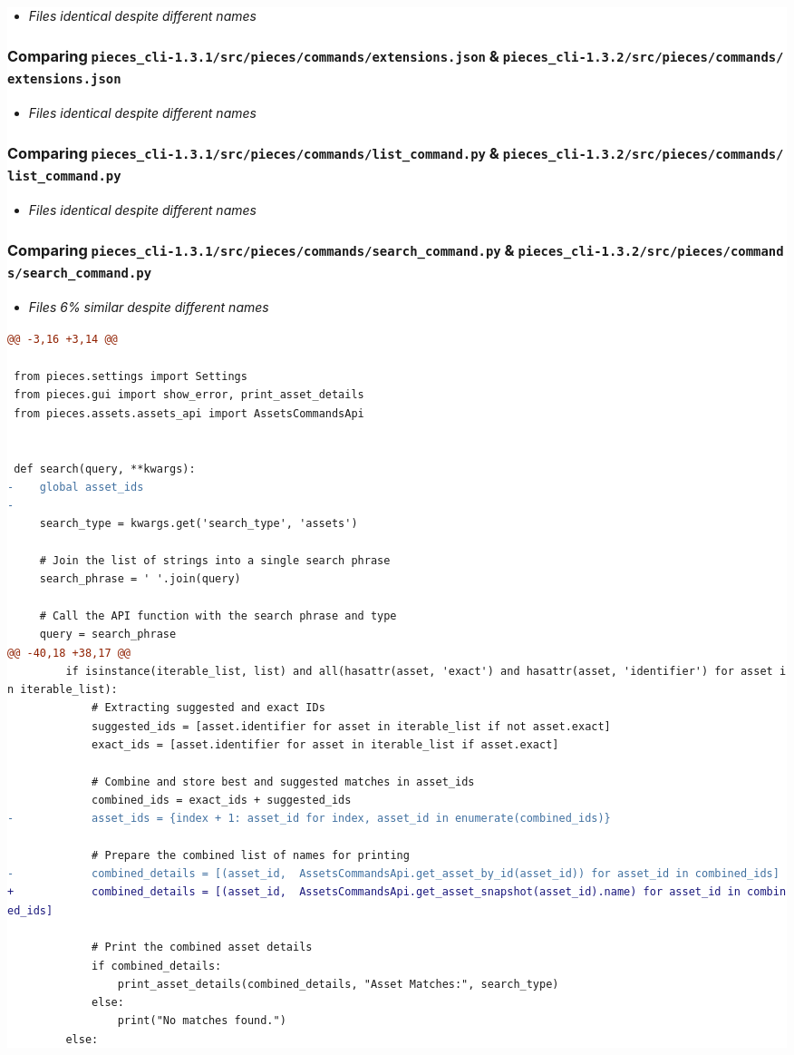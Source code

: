  * *Files identical despite different names*

### Comparing `pieces_cli-1.3.1/src/pieces/commands/extensions.json` & `pieces_cli-1.3.2/src/pieces/commands/extensions.json`

 * *Files identical despite different names*

### Comparing `pieces_cli-1.3.1/src/pieces/commands/list_command.py` & `pieces_cli-1.3.2/src/pieces/commands/list_command.py`

 * *Files identical despite different names*

### Comparing `pieces_cli-1.3.1/src/pieces/commands/search_command.py` & `pieces_cli-1.3.2/src/pieces/commands/search_command.py`

 * *Files 6% similar despite different names*

```diff
@@ -3,16 +3,14 @@
 
 from pieces.settings import Settings
 from pieces.gui import show_error, print_asset_details
 from pieces.assets.assets_api import AssetsCommandsApi
 
 
 def search(query, **kwargs):
-    global asset_ids 
-
     search_type = kwargs.get('search_type', 'assets')
 
     # Join the list of strings into a single search phrase
     search_phrase = ' '.join(query)
 
     # Call the API function with the search phrase and type
     query = search_phrase
@@ -40,18 +38,17 @@
         if isinstance(iterable_list, list) and all(hasattr(asset, 'exact') and hasattr(asset, 'identifier') for asset in iterable_list):
             # Extracting suggested and exact IDs
             suggested_ids = [asset.identifier for asset in iterable_list if not asset.exact]
             exact_ids = [asset.identifier for asset in iterable_list if asset.exact]
 
             # Combine and store best and suggested matches in asset_ids
             combined_ids = exact_ids + suggested_ids
-            asset_ids = {index + 1: asset_id for index, asset_id in enumerate(combined_ids)}
 
             # Prepare the combined list of names for printing
-            combined_details = [(asset_id,  AssetsCommandsApi.get_asset_by_id(asset_id)) for asset_id in combined_ids]
+            combined_details = [(asset_id,  AssetsCommandsApi.get_asset_snapshot(asset_id).name) for asset_id in combined_ids]
 
             # Print the combined asset details
             if combined_details:
                 print_asset_details(combined_details, "Asset Matches:", search_type)
             else:
                 print("No matches found.")
         else:
```
